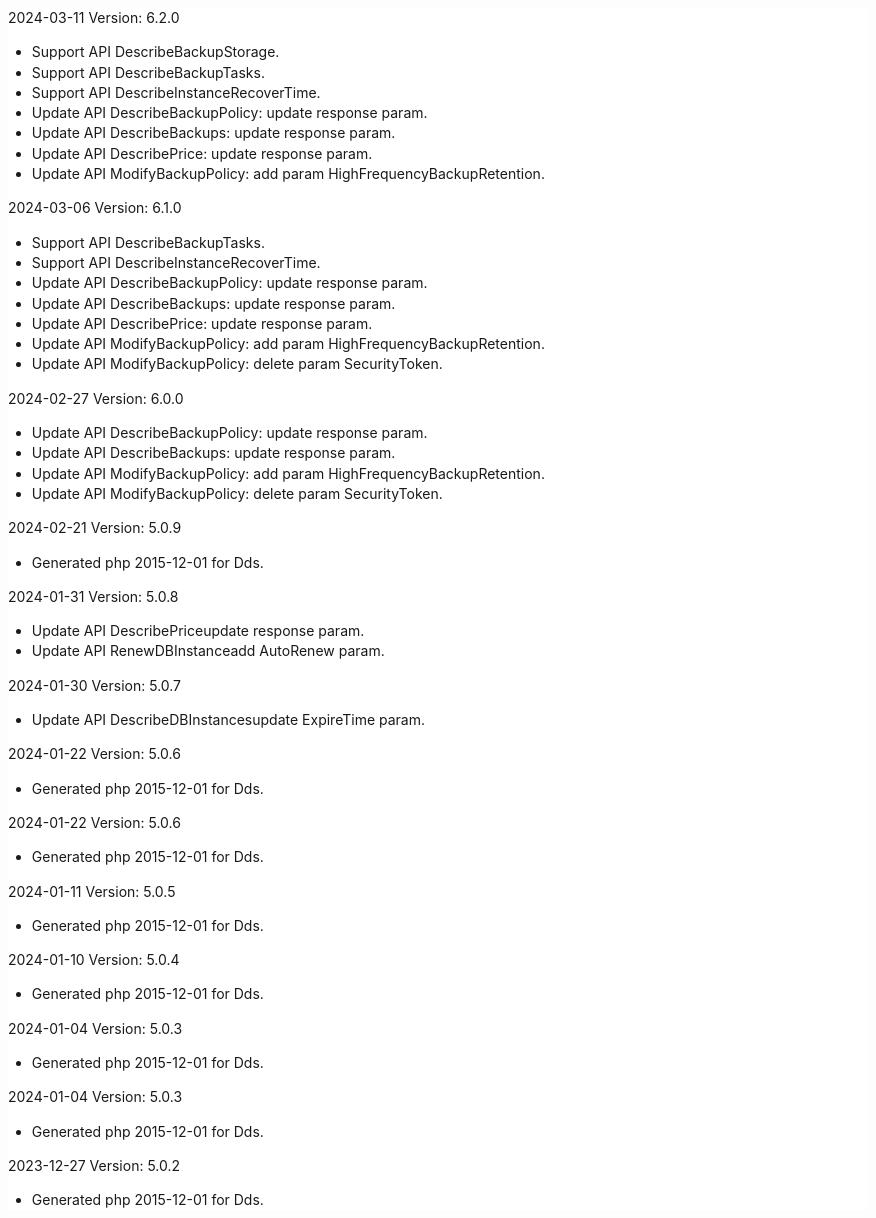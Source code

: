 
2024-03-11 Version: 6.2.0
- Support API DescribeBackupStorage.
- Support API DescribeBackupTasks.
- Support API DescribeInstanceRecoverTime.
- Update API DescribeBackupPolicy: update response param.
- Update API DescribeBackups: update response param.
- Update API DescribePrice: update response param.
- Update API ModifyBackupPolicy: add param HighFrequencyBackupRetention.


2024-03-06 Version: 6.1.0
- Support API DescribeBackupTasks.
- Support API DescribeInstanceRecoverTime.
- Update API DescribeBackupPolicy: update response param.
- Update API DescribeBackups: update response param.
- Update API DescribePrice: update response param.
- Update API ModifyBackupPolicy: add param HighFrequencyBackupRetention.
- Update API ModifyBackupPolicy: delete param SecurityToken.


2024-02-27 Version: 6.0.0
- Update API DescribeBackupPolicy: update response param.
- Update API DescribeBackups: update response param.
- Update API ModifyBackupPolicy: add param HighFrequencyBackupRetention.
- Update API ModifyBackupPolicy: delete param SecurityToken.


2024-02-21 Version: 5.0.9
- Generated php 2015-12-01 for Dds.

2024-01-31 Version: 5.0.8
- Update API DescribePriceupdate response param.
- Update API RenewDBInstanceadd AutoRenew param.


2024-01-30 Version: 5.0.7
- Update API DescribeDBInstancesupdate ExpireTime param.


2024-01-22 Version: 5.0.6
- Generated php 2015-12-01 for Dds.

2024-01-22 Version: 5.0.6
- Generated php 2015-12-01 for Dds.

2024-01-11 Version: 5.0.5
- Generated php 2015-12-01 for Dds.

2024-01-10 Version: 5.0.4
- Generated php 2015-12-01 for Dds.

2024-01-04 Version: 5.0.3
- Generated php 2015-12-01 for Dds.

2024-01-04 Version: 5.0.3
- Generated php 2015-12-01 for Dds.

2023-12-27 Version: 5.0.2
- Generated php 2015-12-01 for Dds.
